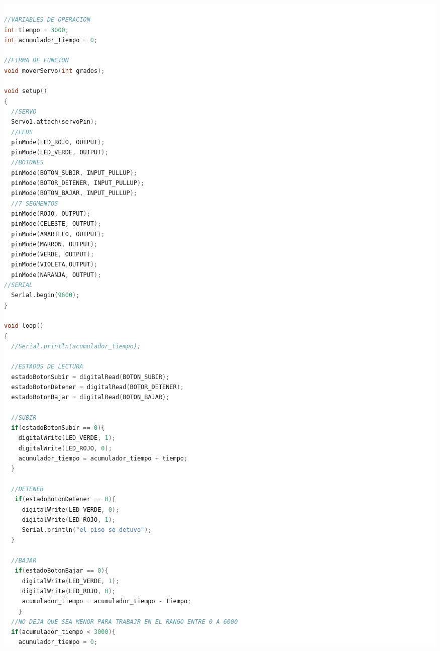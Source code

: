 ~~~ C (lenguaje en el que esta escrito)

//VARIABLES DE OPERACION
int tiempo = 3000;
int acumulador_tiempo = 0;

//FIRMA DE FUNCION
void moverServo(int grados);

void setup()
{
  //SERVO
  Servo1.attach(servoPin);
  //LEDS
  pinMode(LED_ROJO, OUTPUT);
  pinMode(LED_VERDE, OUTPUT);
  //BOTONES
  pinMode(BOTON_SUBIR, INPUT_PULLUP);
  pinMode(BOTOR_DETENER, INPUT_PULLUP);
  pinMode(BOTON_BAJAR, INPUT_PULLUP);
  //7 SEGMENTOS
  pinMode(ROJO, OUTPUT);
  pinMode(CELESTE, OUTPUT);
  pinMode(AMARILLO, OUTPUT);
  pinMode(MARRON, OUTPUT);
  pinMode(VERDE, OUTPUT);
  pinMode(VIOLETA,OUTPUT);
  pinMode(NARANJA, OUTPUT);
//SERIAL
  Serial.begin(9600);
}

void loop()
{
  //Serial.println(acumulador_tiempo);
 
  //ESTADOS DE LECTURA
  estadoBotonSubir = digitalRead(BOTON_SUBIR);
  estadoBotonDetener = digitalRead(BOTOR_DETENER);
  estadoBotonBajar = digitalRead(BOTON_BAJAR);
  
  //SUBIR 
  if(estadoBotonSubir == 0){ 
    digitalWrite(LED_VERDE, 1);
    digitalWrite(LED_ROJO, 0);
    acumulador_tiempo = acumulador_tiempo + tiempo;  
  }
  
  //DETENER
   if(estadoBotonDetener == 0){   
     digitalWrite(LED_VERDE, 0);
     digitalWrite(LED_ROJO, 1);
     Serial.println("el piso se detuvo");       
  }
  
  //BAJAR
   if(estadoBotonBajar == 0){     
     digitalWrite(LED_VERDE, 1);
     digitalWrite(LED_ROJO, 0);
     acumulador_tiempo = acumulador_tiempo - tiempo;
    }
  //NO DEJA QUE SEA MENOR PARA TRABAJR EN EL RANGO ENTRE 0 A 6000
  if(acumulador_tiempo < 3000){
  	acumulador_tiempo = 0;
~~~